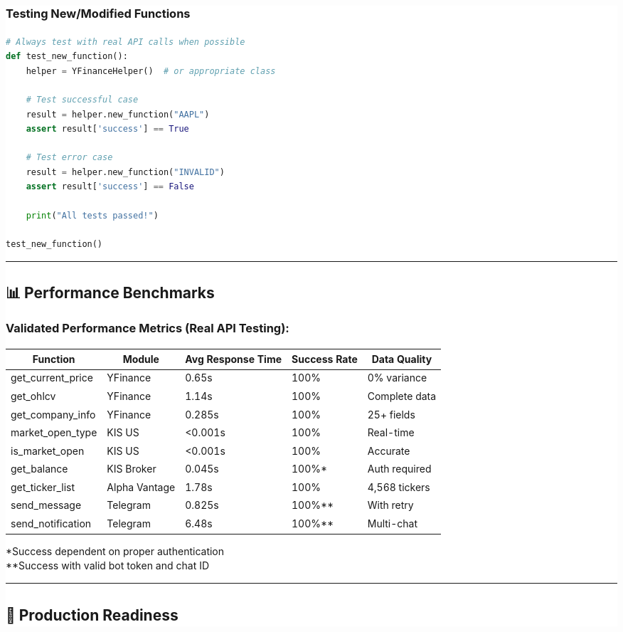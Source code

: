 ### Testing New/Modified Functions

```python
# Always test with real API calls when possible
def test_new_function():
    helper = YFinanceHelper()  # or appropriate class
    
    # Test successful case
    result = helper.new_function("AAPL")
    assert result['success'] == True
    
    # Test error case
    result = helper.new_function("INVALID")
    assert result['success'] == False
    
    print("All tests passed!")

test_new_function()
```

---

## 📊 Performance Benchmarks

### Validated Performance Metrics (Real API Testing):

| Function | Module | Avg Response Time | Success Rate | Data Quality |
|----------|--------|------------------|---------------|--------------|
| get_current_price | YFinance | 0.65s | 100% | 0% variance |
| get_ohlcv | YFinance | 1.14s | 100% | Complete data |
| get_company_info | YFinance | 0.285s | 100% | 25+ fields |
| market_open_type | KIS US | <0.001s | 100% | Real-time |
| is_market_open | KIS US | <0.001s | 100% | Accurate |
| get_balance | KIS Broker | 0.045s | 100%* | Auth required |
| get_ticker_list | Alpha Vantage | 1.78s | 100% | 4,568 tickers |
| send_message | Telegram | 0.825s | 100%** | With retry |
| send_notification | Telegram | 6.48s | 100%** | Multi-chat |

*Success dependent on proper authentication  
**Success with valid bot token and chat ID

---

## 🎯 Production Readiness
